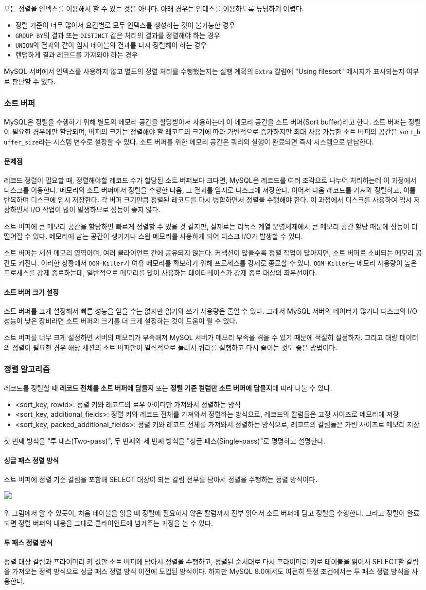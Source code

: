 모든 정렬을 인덱스를 이용해서 할 수 있는 것은 아니다. 아래 경우는 인데스를 이용하도록 튜닝하기 어렵다.

- 정렬 기준이 너무 많아서 요건별로 모두 인덱스를 생성하는 것이 불가능한 경우
- `GROUP BY`의 결과 또는 `DISTINCT` 같은 처리의 결과를 정렬해야 하는 경우
- `UNION`의 결과와 같이 임시 테이블의 결과를 다시 정렬해야 하는 경우
- 랜덤하게 결과 레코드를 가져와야 하는 경우

MySQL 서버에서 인덱스를 사용하지 않고 별도의 정렬 처리를 수행했는지는 실행 계획의 `Extra` 칼럼에 "Using filesort" 메시지가 표시되는지 여부로 판단할 수 있다.
 
### 소트 버퍼
MySQL은 정렬을 수행하기 위해 별도의 메모리 공간을 할당받아서 사용하는데 이 메모리 공간을 소트 버퍼(Sort buffer)라고 한다. 소트 버퍼는 정렬이 필요한 경우에만 할당되며, 버퍼의 크기는 정렬해야 할 레코드의 크기에 따라 가변적으로 증가하지만 최대 사용 가능한 소트 버퍼의 공간은 `sort_buffer_size`라는 시스템 변수로 설정할 수 있다. 소트 버퍼를 위한 메모리 공간은 쿼리의 실행이 완료되면 즉시 시스템으로 반납한다.

#### 문제점
레코드 정렬이 필요할 때, 정렬해야할 레코드 수가 할당된 소트 버퍼보다 크다면, MySQL은 레코드를 여러 조각으로 나누어 처리하는데 이 과정에서 디스크를 이용한다. 
메모리의 소트 버퍼에서 정렬을 수행한 다음, 그 결과를 임시로 디스크에 저장한다. 이어서 다음 레코드를 가져와 정렬하고, 이를 반복하며 디스크에 임시 저장한다. 각 버퍼 크기만큼 정렬된 레코드를 다시 병합하면서 정렬을 수행해야 한다. 이 과정에서 디스크를 사용하여 임시 저장하면서 I/O 작업이 많이 발생하므로 성능이 좋지 않다.

소트 버퍼에 큰 메모리 공간을 할당하면 빠르게 정렬할 수 있을 것 같지만, 실제로는 리눅스 계열 운영체제에서 큰 메모리 공간 할당 때문에 성능이 더 떨어질 수 있다. 메모리에 남는 공간이 생기거나 스왑 메모리를 사용하게 되어 디스크 I/O가 발생할 수 있다.

소트 버퍼는 세션 메모리 영역이며, 여러 클라이언트 간에 공유되지 않는다. 커넥션이 많을수록 정렬 작업이 많아지면, 소트 버퍼로 소비되는 메모리 공간도 커진다. 이러한 상황에서 `OOM-Killer`가 여유 메모리를 확보하기 위해 프로세스를 강제로 종료할 수 있다. `OOM-Killer`는 메모리 사용량이 높은 프로세스를 강제 종료하는데, 일반적으로 메모리를 많이 사용하는 데이터베이스가 강제 종료 대상의 최우선이다.

#### 소트 버퍼 크기 설정
소트 버퍼를 크게 설정해서 빠른 성능을 얻을 수는 없지만 읽기와 쓰기 사용량은 줄일 수 있다. 그래서 MySQL 서버의 데이터가 많거나 디스크의 I/O 성능이 낮은 장비라면 소트 버퍼의 크기를 더 크게 설정하는 것이 도움이 될 수 있다.

소트 버퍼를 너무 크게 설정하면 서버의 메모리가 부족해져 MySQL 서버가 메모리 부족을 겪을 수 있기 때문에 적절히 설정하자. 그리고 대량 데이터의 정렬이 필요한 경우 해당 세션의 소트 버퍼만이 일식적으로 늘려서 쿼리를 실행하고 다시 줄이는 것도 좋은 방법이다.

### 정렬 알고리즘
레코드를 정렬할 때 **레코드 전체를 소트 버퍼에 담을지** 또는 **정렬 기준 컬럼만 소트 버퍼에 담을지**에 따라 나눌 수 있다.

- <sort_key, rowid>: 정렬 키와 레코드의 로우 아이디만 가져와서 정렬하는 방식
- <sort_key, additional_fields>: 정렬 키와 레코드 전체를 가져와서 정렬하는 방식으로, 레코드의 칼럼들은 고정 사이즈로 메모리에 저장
- <sort_key, packed_additional_fields>: 정렬 키와 레코드 전체를 가져와서 정렬하는 방식으로, 레코드의 칼럼들은 가변 사이즈로 메모리 저장

첫 번째 방식을 "투 패스(Two-pass)", 두 번째와 세 번째 방식을 "싱글 패스(Single-pass)"로 명명하고 설명한다.

#### 싱글 패스 정렬 방식
소트 버퍼에 정렬 기준 칼럼을 포함해 SELECT 대상이 되는 칼럼 전부를 담아서 정렬을 수행하는 정렬 방식이다.

![](https://velog.velcdn.com/images/chocochip/post/fbf7e268-5241-4e74-92a1-522592e0f958/image.png)

위 그림에서 알 수 있듯이, 처음 테이블을 읽을 때 정렬에 필요하지 않은 칼럼까지 전부 읽어서 소트 버퍼에 담고 정렬을 수행한다. 그리고 정렬이 완료되면 정렬 버퍼의 내용을 그대로 클라이언트에 넘겨주는 과정을 볼 수 있다.

#### 투 패스 정렬 방식
정렬 대상 칼럼과 프라이머리 키 값만 소트 버퍼에 담아서 정렬을 수행하고, 정렬된 순서대로 다시 프라이머리 키로 테이블을 읽어서 SELECT할 칼럼을 가져오는 정력 방식으로 싱글 패스 정렬 방식 이전에 도입된 방식이다. 하지만 MySQL 8.0에서도 여전히 특정 조건에서는 투 패스 정렬 방식을 사용한다.
